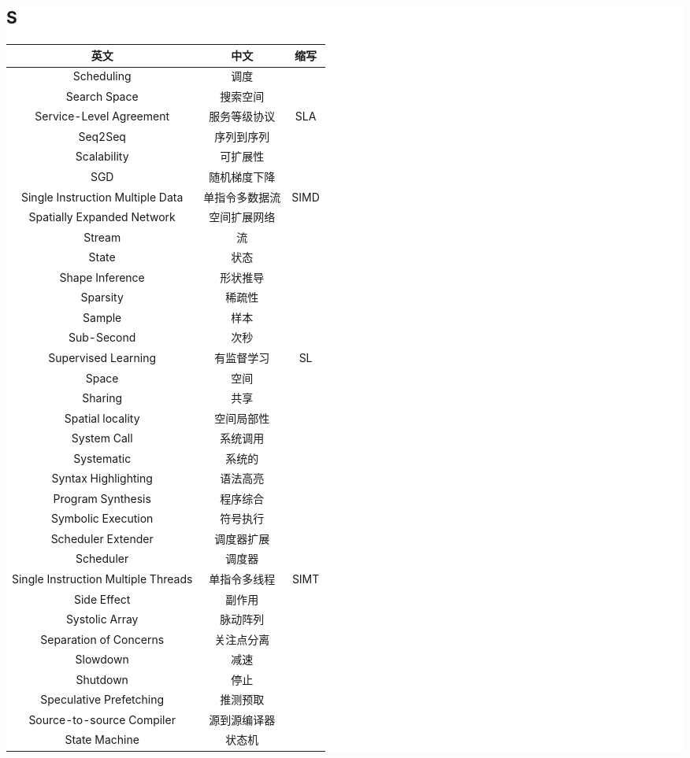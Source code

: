 ## S

| 英文| 中文| 缩写 |
|:--:|:--:|:--:|
| Scheduling| 调度||
| Search Space| 搜索空间||
| Service-Level Agreement | 服务等级协议| SLA|
| Seq2Seq | 序列到序列 ||
| Scalability | 可扩展性||
| SGD | 随机梯度下降||
| Single Instruction Multiple Data| 单指令多数据流 | SIMD |
| Spatially Expanded Network| 空间扩展网络||
| Stream| 流 ||
| State | 状态||
| Shape Inference | 形状推导||
| Sparsity| 稀疏性 ||
| Sample| 样本||
| Sub-Second| 次秒||
| Supervised Learning | 有监督学习 | SL |
| Space | 空间||
| Sharing | 共享||
| Spatial locality| 空间局部性 ||
| System Call | 系统调用||
| Systematic| 系统的 ||
| Syntax Highlighting | 语法高亮||
| Program Synthesis | 程序综合||
| Symbolic Execution| 符号执行||
| Scheduler Extender| 调度器扩展 ||
| Scheduler | 调度器 ||
| Single Instruction Multiple Threads | 单指令多线程| SIMT |
| Side Effect | 副作用 ||
| Systolic Array| 脉动阵列||
| Separation of Concerns| 关注点分离 ||
| Slowdown| 减速||
| Shutdown| 停止||
| Speculative Prefetching | 推测预取||
| Source-to-source Compiler | 源到源编译器||
| State Machine | 状态机 ||
